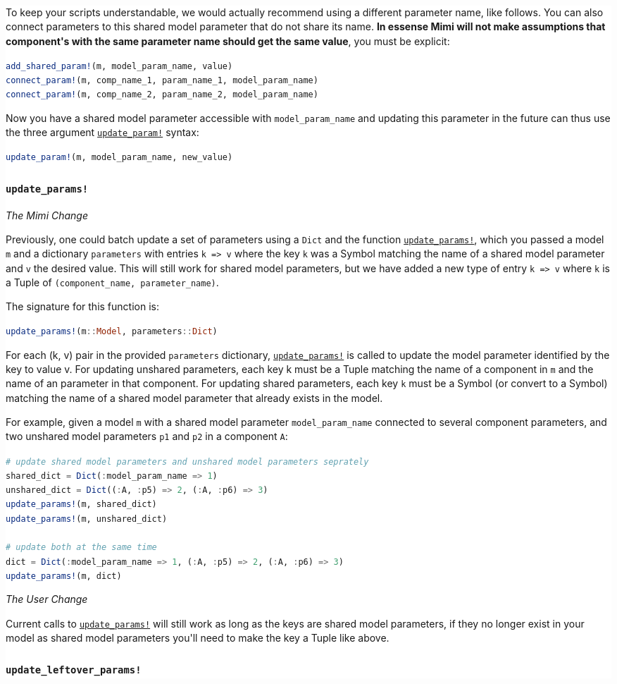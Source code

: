 To keep your scripts understandable, we would actually recommend using a different parameter name, like follows.  You can also connect parameters to this shared model parameter that do not share its name. **In essense Mimi will not make assumptions that component's with the same parameter name should get the same value**, you must be explicit:
```julia
add_shared_param!(m, model_param_name, value)
connect_param!(m, comp_name_1, param_name_1, model_param_name)
connect_param!(m, comp_name_2, param_name_2, model_param_name)
```
Now you have a shared model parameter accessible with `model_param_name` and updating this parameter in the future can thus use the three argument [`update_param!`](@ref) syntax:
```julia
update_param!(m, model_param_name, new_value)
```

### `update_params!`

*The Mimi Change*

Previously, one could batch update a set of parameters using a `Dict` and the function [`update_params!`](@ref), which you passed a model `m` and a dictionary `parameters` with entries `k => v` where the key `k` was a Symbol matching the name of a shared model parameter and `v` the desired value.  This will still work for shared model parameters, but we have added a new type of entry `k => v` where `k` is a Tuple of `(component_name, parameter_name)`. 

The signature for this function is:
```julia
update_params!(m::Model, parameters::Dict)
```
For each (k, v) pair in the provided `parameters` dictionary, [`update_params!`](@ref) is called to update the model parameter identified by the key to value v. For updating unshared parameters, each key k must be a Tuple matching the name of a component in `m` and the name of an parameter in that component. For updating shared parameters, each key `k` must be a Symbol (or convert to a Symbol) matching the name of a shared model parameter that already exists in the model.

For example, given a model `m` with a shared model parameter `model_param_name` connected to several component parameters, and two unshared model parameters `p1` and `p2` in a component `A`:
```julia
# update shared model parameters and unshared model parameters seprately
shared_dict = Dict(:model_param_name => 1)
unshared_dict = Dict((:A, :p5) => 2, (:A, :p6) => 3)
update_params!(m, shared_dict)
update_params!(m, unshared_dict)

# update both at the same time
dict = Dict(:model_param_name => 1, (:A, :p5) => 2, (:A, :p6) => 3)
update_params!(m, dict)
```

*The User Change*

Current calls to [`update_params!`](@ref) will still work as long as the keys are shared model parameters, if they no longer exist in your model as shared model parameters you'll need to make the key a Tuple like above. 

### `update_leftover_params!`
